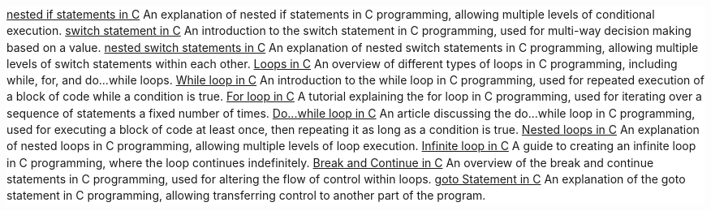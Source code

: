   </tr>
  <tr>
    <td><a href="https://www.scaler.com/topics/c/nested-if-else-statement-in-c/">nested if statements in C</a></td>
    <td>An explanation of nested if statements in C programming, allowing multiple levels of conditional execution.</td>
  </tr>
  <tr>
    <td><a href="https://www.tutorialspoint.com/cprogramming/switch_statement_in_c.htm">switch statement in C</a></td>
    <td>An introduction to the switch statement in C programming, used for multi-way decision making based on a value.</td>
  </tr>
  <tr>
    <td><a href="https://www.tutorialspoint.com/cprogramming/nested_switch_statements_in_c.htm">nested switch statements in C</a></td>
    <td>An explanation of nested switch statements in C programming, allowing multiple levels of switch statements within each other.</td>
  </tr>
  <tr>
  <tr>
    <td><a href="https://www.tutorialspoint.com/cprogramming/c_loops.htm">Loops in C</a></td>
    <td>An overview of different types of loops in C programming, including while, for, and do...while loops.</td>
  </tr>
  <tr>
    <td><a href="https://www.tutorialspoint.com/cprogramming/c_while_loop.htm"> While loop in C</a></td>
    <td>An introduction to the while loop in C programming, used for repeated execution of a block of code while a condition is true.</td>
  </tr>
  <tr>
    <td><a href="https://www.programiz.com/c-programming/c-for-loop"> For loop in C</a></td>
    <td>A tutorial explaining the for loop in C programming, used for iterating over a sequence of statements a fixed number of times.</td>
  </tr>
  <tr>
    <td><a href="https://www.scaler.com/topics/c/do-while-loop-in-c/"> Do...while loop in C</a></td>
    <td>An article discussing the do...while loop in C programming, used for executing a block of code at least once, then repeating it as long as a condition is true.</td>
  </tr>
  <tr>
    <td><a href="https://www.tutorialspoint.com/cprogramming/c_nested_loops.htm">Nested loops in C</a></td>
    <td>An explanation of nested loops in C programming, allowing multiple levels of loop execution.</td>
  </tr>
  <tr>
    <td><a href="https://www.tutorialspoint.com/cprogramming/c_infinite_loop.htm"> Infinite loop in C</a></td>
    <td>A guide to creating an infinite loop in C programming, where the loop continues indefinitely.</td>
  </tr>
  <tr>
    <td><a href="https://www.programiz.com/c-programming/c-break-continue-statement">Break and Continue in C</a></td>
    <td>An overview of the break and continue statements in C programming, used for altering the flow of control within loops.</td>
  </tr>
  <tr>
    <td><a href="https://www.programiz.com/c-programming/c-goto-statement">goto Statement in C</a></td>
    <td>An explanation of the goto statement in C programming, allowing transferring control to another part of the program.</td>
  </tr>